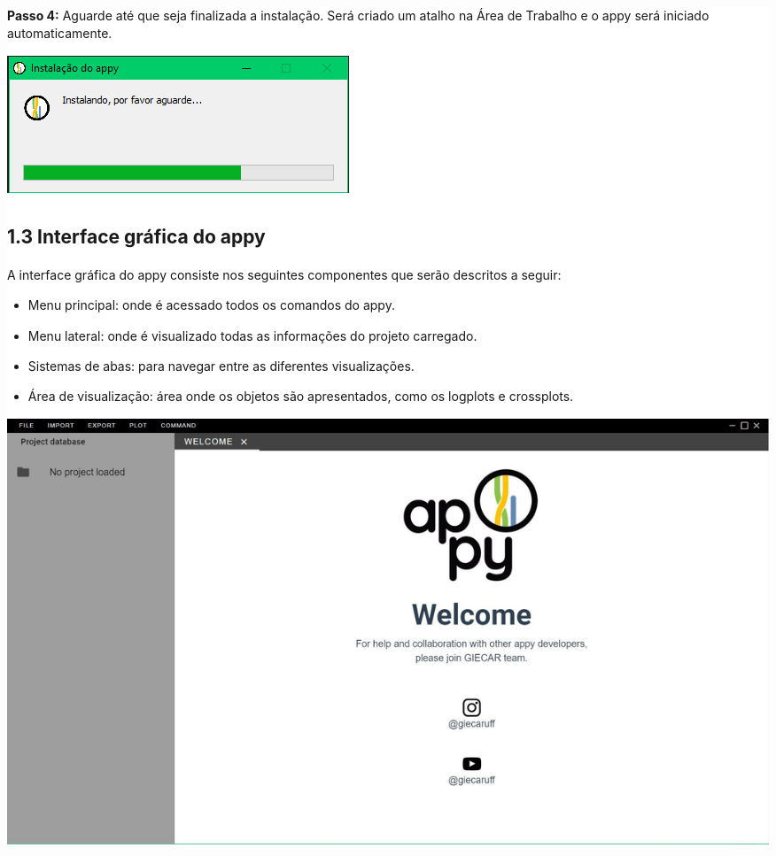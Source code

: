 **Passo 4:** Aguarde até que seja finalizada a instalação. Será criado
um atalho na Área de Trabalho e o appy será iniciado automaticamente.

![](data/images/image27.png)

## 1.3 Interface gráfica do appy

A interface gráfica do appy consiste nos seguintes componentes que serão
descritos a seguir:

- Menu principal: onde é acessado todos os comandos do appy.

- Menu lateral: onde é visualizado todas as informações do projeto
  carregado.

- Sistemas de abas: para navegar entre as diferentes visualizações.

- Área de visualização: área onde os objetos são apresentados, como os
  logplots e crossplots.

![](data/images/image43.jpg)
